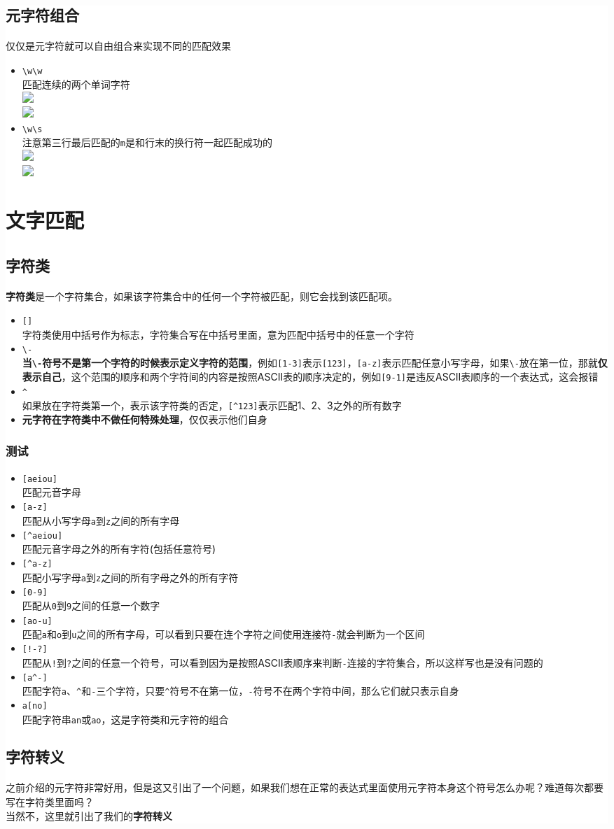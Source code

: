## 元字符组合
仅仅是元字符就可以自由组合来实现不同的匹配效果  

- `\w\w`  
匹配连续的两个单词字符  
![][14]  
![][15]
- `\w\s`  
注意第三行最后匹配的`m`是和行末的换行符一起匹配成功的  
![][16]  
![][17]

# 文字匹配
## 字符类
**字符类**是一个字符集合，如果该字符集合中的任何一个字符被匹配，则它会找到该匹配项。

- `[]`  
字符类使用中括号作为标志，字符集合写在中括号里面，意为匹配中括号中的任意一个字符
- `\-`  
**当`\-`符号不是第一个字符的时候表示定义字符的范围**，例如`[1-3]`表示`[123]`，`[a-z]`表示匹配任意小写字母，如果`\-`放在第一位，那就**仅表示自己**，这个范围的顺序和两个字符间的内容是按照ASCII表的顺序决定的，例如`[9-1]`是违反ASCII表顺序的一个表达式，这会报错
- `^`  
如果放在字符类第一个，表示该字符类的否定，`[^123]`表示匹配1、2、3之外的所有数字
- **元字符在字符类中不做任何特殊处理**，仅仅表示他们自身

### 测试

- `[aeiou]`  
匹配元音字母
- `[a-z]`  
匹配从小写字母`a`到`z`之间的所有字母
- `[^aeiou]`  
匹配元音字母之外的所有字符(包括任意符号)
- `[^a-z]`  
匹配小写字母`a`到`z`之间的所有字母之外的所有字符
- `[0-9]`  
匹配从`0`到`9`之间的任意一个数字
- `[ao-u]`  
匹配`a`和`o`到`u`之间的所有字母，可以看到只要在连个字符之间使用连接符`-`就会判断为一个区间
- `[!-?]`  
匹配从`!`到`?`之间的任意一个符号，可以看到因为是按照ASCII表顺序来判断`-`连接的字符集合，所以这样写也是没有问题的
- `[a^-]`  
匹配字符`a`、`^`和`-`三个字符，只要`^`符号不在第一位，`-`符号不在两个字符中间，那么它们就只表示自身
- `a[no]`  
匹配字符串`an`或`ao`，这是字符类和元字符的组合

## 字符转义
之前介绍的元字符非常好用，但是这又引出了一个问题，如果我们想在正常的表达式里面使用元字符本身这个符号怎么办呢？难道每次都要写在字符类里面吗？  
当然不，这里就引出了我们的**字符转义**


  [1]: https://www.github.com/lanyuanxiaoyao/GitGallery/raw/master/%E5%B0%8F%E4%B9%A6%E5%8C%A0/2018/1/16/%E6%AD%A3%E5%88%99%E8%A1%A8%E8%BE%BE%E5%BC%8F%E5%AD%A6%E4%B9%A0%28%E4%B8%80%29/Ashampoo_Snap_2018%E5%B9%B41%E6%9C%8816%E6%97%A5_20h14m07s_002_.png
  [2]: https://www.github.com/lanyuanxiaoyao/GitGallery/raw/master/%E5%B0%8F%E4%B9%A6%E5%8C%A0/2018/1/16/%E6%AD%A3%E5%88%99%E8%A1%A8%E8%BE%BE%E5%BC%8F%E5%AD%A6%E4%B9%A0%28%E4%B8%80%29/Ashampoo_Snap_2018%E5%B9%B41%E6%9C%8816%E6%97%A5_20h16m46s_003_.png
  [3]: https://www.github.com/lanyuanxiaoyao/GitGallery/raw/master/%E5%B0%8F%E4%B9%A6%E5%8C%A0/2018/1/16/%E6%AD%A3%E5%88%99%E8%A1%A8%E8%BE%BE%E5%BC%8F%E5%AD%A6%E4%B9%A0%28%E4%B8%80%29/Ashampoo_Snap_2018%E5%B9%B41%E6%9C%8816%E6%97%A5_20h20m44s_004_.png
  [4]: https://www.github.com/lanyuanxiaoyao/GitGallery/raw/master/%E5%B0%8F%E4%B9%A6%E5%8C%A0/2018/1/16/%E6%AD%A3%E5%88%99%E8%A1%A8%E8%BE%BE%E5%BC%8F%E5%AD%A6%E4%B9%A0%28%E4%B8%80%29/Ashampoo_Snap_2018%E5%B9%B41%E6%9C%8816%E6%97%A5_20h24m14s_005_.png
  [5]: https://www.github.com/lanyuanxiaoyao/GitGallery/raw/master/%E5%B0%8F%E4%B9%A6%E5%8C%A0/2018/1/16/%E6%AD%A3%E5%88%99%E8%A1%A8%E8%BE%BE%E5%BC%8F%E5%AD%A6%E4%B9%A0%28%E4%B8%80%29/Ashampoo_Snap_2018%E5%B9%B41%E6%9C%8816%E6%97%A5_20h26m53s_006_.png
  [6]: https://www.github.com/lanyuanxiaoyao/GitGallery/raw/master/%E5%B0%8F%E4%B9%A6%E5%8C%A0/2018/1/16/%E6%AD%A3%E5%88%99%E8%A1%A8%E8%BE%BE%E5%BC%8F%E5%AD%A6%E4%B9%A0%28%E4%B8%80%29/Ashampoo_Snap_2018%E5%B9%B41%E6%9C%8816%E6%97%A5_20h27m47s_007_.png
  [7]: https://www.github.com/lanyuanxiaoyao/GitGallery/raw/master/%E5%B0%8F%E4%B9%A6%E5%8C%A0/2018/1/16/%E6%AD%A3%E5%88%99%E8%A1%A8%E8%BE%BE%E5%BC%8F%E5%AD%A6%E4%B9%A0%28%E4%B8%80%29/Ashampoo_Snap_2018%E5%B9%B41%E6%9C%8816%E6%97%A5_20h32m27s_008_.png
  [8]: https://www.github.com/lanyuanxiaoyao/GitGallery/raw/master/%E5%B0%8F%E4%B9%A6%E5%8C%A0/2018/1/16/%E6%AD%A3%E5%88%99%E8%A1%A8%E8%BE%BE%E5%BC%8F%E5%AD%A6%E4%B9%A0%28%E4%B8%80%29/Ashampoo_Snap_2018%E5%B9%B41%E6%9C%8816%E6%97%A5_20h33m33s_009_.png
  [9]: https://www.github.com/lanyuanxiaoyao/GitGallery/raw/master/%E5%B0%8F%E4%B9%A6%E5%8C%A0/2018/1/16/%E6%AD%A3%E5%88%99%E8%A1%A8%E8%BE%BE%E5%BC%8F%E5%AD%A6%E4%B9%A0%28%E4%B8%80%29/Ashampoo_Snap_2018%E5%B9%B41%E6%9C%8816%E6%97%A5_20h34m25s_010_.png
  [10]: https://www.github.com/lanyuanxiaoyao/GitGallery/raw/master/%E5%B0%8F%E4%B9%A6%E5%8C%A0/2018/1/16/%E6%AD%A3%E5%88%99%E8%A1%A8%E8%BE%BE%E5%BC%8F%E5%AD%A6%E4%B9%A0%28%E4%B8%80%29/Ashampoo_Snap_2018%E5%B9%B41%E6%9C%8816%E6%97%A5_20h35m30s_011_.png
  [11]: https://www.github.com/lanyuanxiaoyao/GitGallery/raw/master/%E5%B0%8F%E4%B9%A6%E5%8C%A0/2018/1/16/%E6%AD%A3%E5%88%99%E8%A1%A8%E8%BE%BE%E5%BC%8F%E5%AD%A6%E4%B9%A0%28%E4%B8%80%29/Ashampoo_Snap_2018%E5%B9%B41%E6%9C%8816%E6%97%A5_20h36m12s_012_.png
  [12]: https://www.github.com/lanyuanxiaoyao/GitGallery/raw/master/%E5%B0%8F%E4%B9%A6%E5%8C%A0/2018/1/16/%E6%AD%A3%E5%88%99%E8%A1%A8%E8%BE%BE%E5%BC%8F%E5%AD%A6%E4%B9%A0%28%E4%B8%80%29/Ashampoo_Snap_2018%E5%B9%B41%E6%9C%8816%E6%97%A5_20h37m01s_013_.png
  [13]: https://www.github.com/lanyuanxiaoyao/GitGallery/raw/master/%E5%B0%8F%E4%B9%A6%E5%8C%A0/2018/1/16/%E6%AD%A3%E5%88%99%E8%A1%A8%E8%BE%BE%E5%BC%8F%E5%AD%A6%E4%B9%A0%28%E4%B8%80%29/Ashampoo_Snap_2018%E5%B9%B41%E6%9C%8816%E6%97%A5_20h38m49s_014_.png
  [14]: https://www.github.com/lanyuanxiaoyao/GitGallery/raw/master/%E5%B0%8F%E4%B9%A6%E5%8C%A0/2018/1/16/%E6%AD%A3%E5%88%99%E8%A1%A8%E8%BE%BE%E5%BC%8F%E5%AD%A6%E4%B9%A0%28%E4%B8%80%29/ww.png
  [15]: https://www.github.com/lanyuanxiaoyao/GitGallery/raw/master/%E5%B0%8F%E4%B9%A6%E5%8C%A0/2018/1/16/%E6%AD%A3%E5%88%99%E8%A1%A8%E8%BE%BE%E5%BC%8F%E5%AD%A6%E4%B9%A0%28%E4%B8%80%29/Ashampoo_Snap_2018%E5%B9%B41%E6%9C%8816%E6%97%A5_20h42m07s_015_.png
  [16]: https://www.github.com/lanyuanxiaoyao/GitGallery/raw/master/%E5%B0%8F%E4%B9%A6%E5%8C%A0/2018/1/16/%E6%AD%A3%E5%88%99%E8%A1%A8%E8%BE%BE%E5%BC%8F%E5%AD%A6%E4%B9%A0%28%E4%B8%80%29/ws.png
  [17]: https://www.github.com/lanyuanxiaoyao/GitGallery/raw/master/%E5%B0%8F%E4%B9%A6%E5%8C%A0/2018/1/16/%E6%AD%A3%E5%88%99%E8%A1%A8%E8%BE%BE%E5%BC%8F%E5%AD%A6%E4%B9%A0%28%E4%B8%80%29/Ashampoo_Snap_2018%E5%B9%B41%E6%9C%8816%E6%97%A5_20h43m42s_016_.png
  [18]: https://www.github.com/lanyuanxiaoyao/GitGallery/raw/master/%E5%B0%8F%E4%B9%A6%E5%8C%A0/2018/1/18/%E6%AD%A3%E5%88%99%E8%A1%A8%E8%BE%BE%E5%BC%8F%E5%AD%A6%E4%B9%A0%28%E4%B8%80%29/Ashampoo_Snap_2018.01.18_11h52m39s_003_.png
  [19]: https://www.github.com/lanyuanxiaoyao/GitGallery/raw/master/%E5%B0%8F%E4%B9%A6%E5%8C%A0/2018/1/18/%E6%AD%A3%E5%88%99%E8%A1%A8%E8%BE%BE%E5%BC%8F%E5%AD%A6%E4%B9%A0%28%E4%B8%80%29/Ashampoo_Snap_2018.01.18_11h53m26s_004_.png
  [20]: https://www.github.com/lanyuanxiaoyao/GitGallery/raw/master/%E5%B0%8F%E4%B9%A6%E5%8C%A0/2018/1/18/%E6%AD%A3%E5%88%99%E8%A1%A8%E8%BE%BE%E5%BC%8F%E5%AD%A6%E4%B9%A0%28%E4%B8%80%29/Ashampoo_Snap_2018.01.18_11h54m07s_005_.png
  [21]: https://www.github.com/lanyuanxiaoyao/GitGallery/raw/master/%E5%B0%8F%E4%B9%A6%E5%8C%A0/2018/1/18/%E6%AD%A3%E5%88%99%E8%A1%A8%E8%BE%BE%E5%BC%8F%E5%AD%A6%E4%B9%A0%28%E4%B8%80%29/Ashampoo_Snap_2018.01.18_11h55m57s_007_.png
  [22]: https://www.github.com/lanyuanxiaoyao/GitGallery/raw/master/%E5%B0%8F%E4%B9%A6%E5%8C%A0/2018/1/18/%E6%AD%A3%E5%88%99%E8%A1%A8%E8%BE%BE%E5%BC%8F%E5%AD%A6%E4%B9%A0%28%E4%B8%80%29/Ashampoo_Snap_2018.01.18_11h56m53s_008_.png
  [23]: https://www.github.com/lanyuanxiaoyao/GitGallery/raw/master/%E5%B0%8F%E4%B9%A6%E5%8C%A0/2018/1/18/%E6%AD%A3%E5%88%99%E8%A1%A8%E8%BE%BE%E5%BC%8F%E5%AD%A6%E4%B9%A0%28%E4%B8%80%29/Ashampoo_Snap_2018.01.18_11h57m41s_009_.png
  [24]: https://www.github.com/lanyuanxiaoyao/GitGallery/raw/master/%E5%B0%8F%E4%B9%A6%E5%8C%A0/2018/1/18/%E6%AD%A3%E5%88%99%E8%A1%A8%E8%BE%BE%E5%BC%8F%E5%AD%A6%E4%B9%A0%28%E4%B8%80%29/Ashampoo_Snap_2018.01.18_11h58m24s_010_.png
  [25]: https://www.github.com/lanyuanxiaoyao/GitGallery/raw/master/%E5%B0%8F%E4%B9%A6%E5%8C%A0/2018/1/18/%E6%AD%A3%E5%88%99%E8%A1%A8%E8%BE%BE%E5%BC%8F%E5%AD%A6%E4%B9%A0%28%E4%B8%80%29/Ashampoo_Snap_2018.01.18_11h59m16s_011_.png
  [26]: https://www.github.com/lanyuanxiaoyao/GitGallery/raw/master/%E5%B0%8F%E4%B9%A6%E5%8C%A0/2018/1/18/%E6%AD%A3%E5%88%99%E8%A1%A8%E8%BE%BE%E5%BC%8F%E5%AD%A6%E4%B9%A0%28%E4%B8%80%29/Ashampoo_Snap_2018.01.18_11h59m50s_012_.png
  [27]: https://www.github.com/lanyuanxiaoyao/GitGallery/raw/master/%E5%B0%8F%E4%B9%A6%E5%8C%A0/2018/1/18/%E6%AD%A3%E5%88%99%E8%A1%A8%E8%BE%BE%E5%BC%8F%E5%AD%A6%E4%B9%A0%28%E4%B8%80%29/Ashampoo_Snap_2018.01.18_13h52m45s_013_.png
  [28]: https://www.github.com/lanyuanxiaoyao/GitGallery/raw/master/%E5%B0%8F%E4%B9%A6%E5%8C%A0/2018/1/18/%E6%AD%A3%E5%88%99%E8%A1%A8%E8%BE%BE%E5%BC%8F%E5%AD%A6%E4%B9%A0%28%E4%B8%80%29/Ashampoo_Snap_2018.01.18_13h55m20s_014_.png
  [29]: https://www.github.com/lanyuanxiaoyao/GitGallery/raw/master/%E5%B0%8F%E4%B9%A6%E5%8C%A0/2018/1/18/%E6%AD%A3%E5%88%99%E8%A1%A8%E8%BE%BE%E5%BC%8F%E5%AD%A6%E4%B9%A0%28%E4%B8%80%29/Ashampoo_Snap_2018.01.18_14h03m09s_015_.png
  [30]: https://www.github.com/lanyuanxiaoyao/GitGallery/raw/master/%E5%B0%8F%E4%B9%A6%E5%8C%A0/2018/1/18/%E6%AD%A3%E5%88%99%E8%A1%A8%E8%BE%BE%E5%BC%8F%E5%AD%A6%E4%B9%A0%28%E4%B8%80%29/Ashampoo_Snap_2018.01.18_14h05m15s_016_.png
  [31]: https://www.github.com/lanyuanxiaoyao/GitGallery/raw/master/%E5%B0%8F%E4%B9%A6%E5%8C%A0/2018/1/18/%E6%AD%A3%E5%88%99%E8%A1%A8%E8%BE%BE%E5%BC%8F%E5%AD%A6%E4%B9%A0%28%E4%B8%80%29/Ashampoo_Snap_2018.01.18_17h22m38s_002_.png
  [32]: https://www.github.com/lanyuanxiaoyao/GitGallery/raw/master/%E5%B0%8F%E4%B9%A6%E5%8C%A0/2018/1/18/%E6%AD%A3%E5%88%99%E8%A1%A8%E8%BE%BE%E5%BC%8F%E5%AD%A6%E4%B9%A0%28%E4%B8%80%29/Ashampoo_Snap_2018.01.18_17h23m49s_003_.png
  [33]: https://www.github.com/lanyuanxiaoyao/GitGallery/raw/master/%E5%B0%8F%E4%B9%A6%E5%8C%A0/2018/1/18/%E6%AD%A3%E5%88%99%E8%A1%A8%E8%BE%BE%E5%BC%8F%E5%AD%A6%E4%B9%A0%28%E4%B8%80%29/Ashampoo_Snap_2018.01.18_17h25m39s_004_.png
  [34]: https://www.github.com/lanyuanxiaoyao/GitGallery/raw/master/%E5%B0%8F%E4%B9%A6%E5%8C%A0/2018/1/18/%E6%AD%A3%E5%88%99%E8%A1%A8%E8%BE%BE%E5%BC%8F%E5%AD%A6%E4%B9%A0%28%E4%B8%80%29/Ashampoo_Snap_2018.01.18_17h32m02s_005_.png
  [35]: https://www.github.com/lanyuanxiaoyao/GitGallery/raw/master/%E5%B0%8F%E4%B9%A6%E5%8C%A0/2018/1/18/%E6%AD%A3%E5%88%99%E8%A1%A8%E8%BE%BE%E5%BC%8F%E5%AD%A6%E4%B9%A0%28%E4%B8%80%29/Ashampoo_Snap_2018.01.18_17h33m01s_006_.png
  [36]: https://www.github.com/lanyuanxiaoyao/GitGallery/raw/master/%E5%B0%8F%E4%B9%A6%E5%8C%A0/2018/1/18/%E6%AD%A3%E5%88%99%E8%A1%A8%E8%BE%BE%E5%BC%8F%E5%AD%A6%E4%B9%A0%28%E4%B8%80%29/Ashampoo_Snap_2018.01.18_17h34m48s_007_.png
  [37]: https://www.github.com/lanyuanxiaoyao/GitGallery/raw/master/%E5%B0%8F%E4%B9%A6%E5%8C%A0/2018/1/18/%E6%AD%A3%E5%88%99%E8%A1%A8%E8%BE%BE%E5%BC%8F%E5%AD%A6%E4%B9%A0%28%E4%B8%80%29/Ashampoo_Snap_2018.01.18_17h36m14s_008_.png
  [38]: https://www.github.com/lanyuanxiaoyao/GitGallery/raw/master/%E5%B0%8F%E4%B9%A6%E5%8C%A0/2018/1/18/%E6%AD%A3%E5%88%99%E8%A1%A8%E8%BE%BE%E5%BC%8F%E5%AD%A6%E4%B9%A0%28%E4%B8%80%29/Ashampoo_Snap_2018.01.18_17h39m03s_009_.png